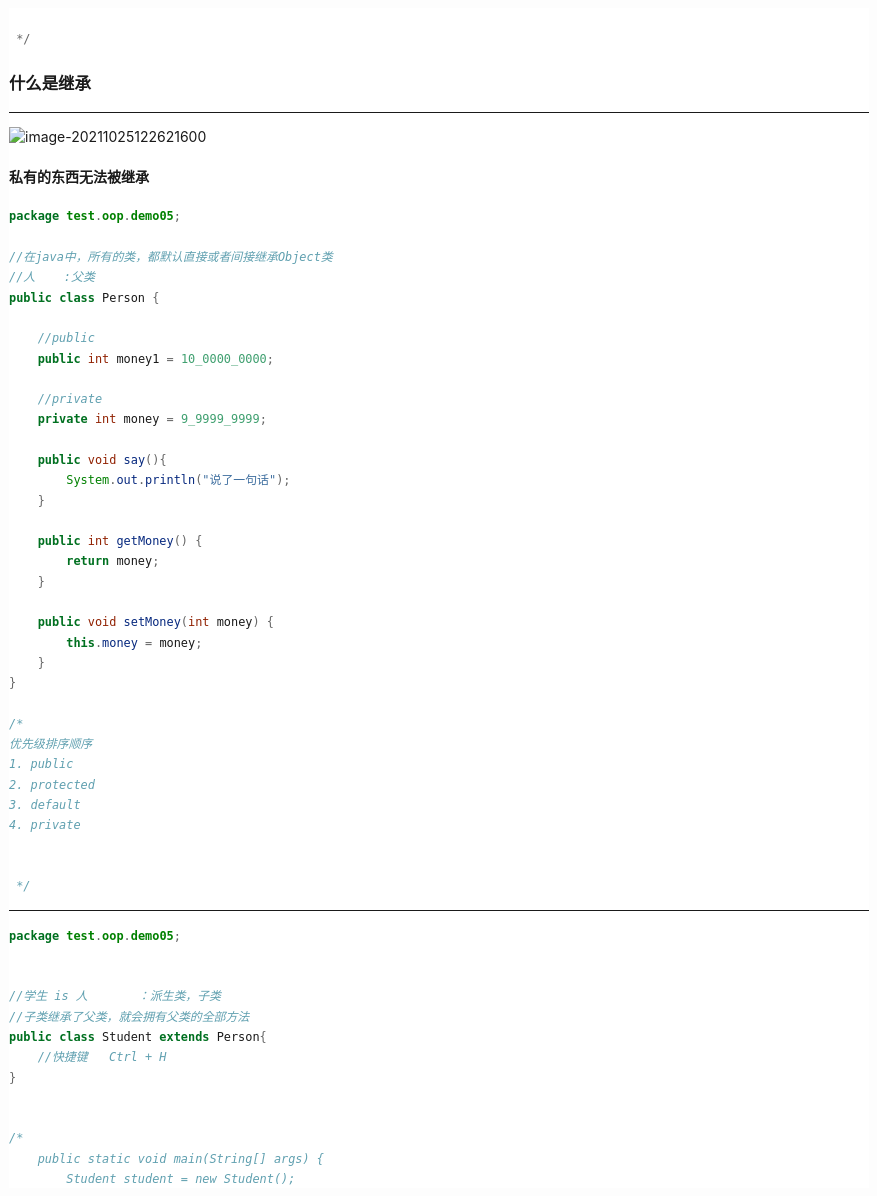 ```java

 */
```

### 什么是继承

---

![image-20211025122621600](C:\Users\admin\AppData\Roaming\Typora\typora-user-images\image-20211025122621600.png)

#### 私有的东西无法被继承

```java
package test.oop.demo05;

//在java中，所有的类，都默认直接或者间接继承Object类
//人    :父类
public class Person {

    //public
    public int money1 = 10_0000_0000;

    //private
    private int money = 9_9999_9999;

    public void say(){
        System.out.println("说了一句话");
    }

    public int getMoney() {
        return money;
    }

    public void setMoney(int money) {
        this.money = money;
    }
}

/*
优先级排序顺序
1. public
2. protected
3. default
4. private


 */
```

---

```java
package test.oop.demo05;


//学生 is 人       ：派生类，子类
//子类继承了父类，就会拥有父类的全部方法
public class Student extends Person{
    //快捷键   Ctrl + H
}


/*
    public static void main(String[] args) {
        Student student = new Student();
```